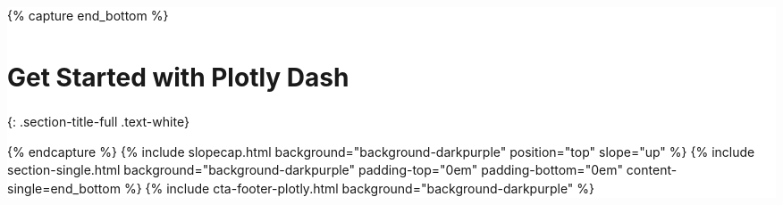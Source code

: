 {% capture end_bottom %}
# Get Started with Plotly Dash
{: .section-title-full .text-white}

{% endcapture %}
{% include slopecap.html 
    background="background-darkpurple" 
    position="top" 
    slope="up" 
%}
{% include section-single.html
    background="background-darkpurple" 
    padding-top="0em" padding-bottom="0em" 
    content-single=end_bottom
%}
{% include cta-footer-plotly.html 
   background="background-darkpurple" 
%}
